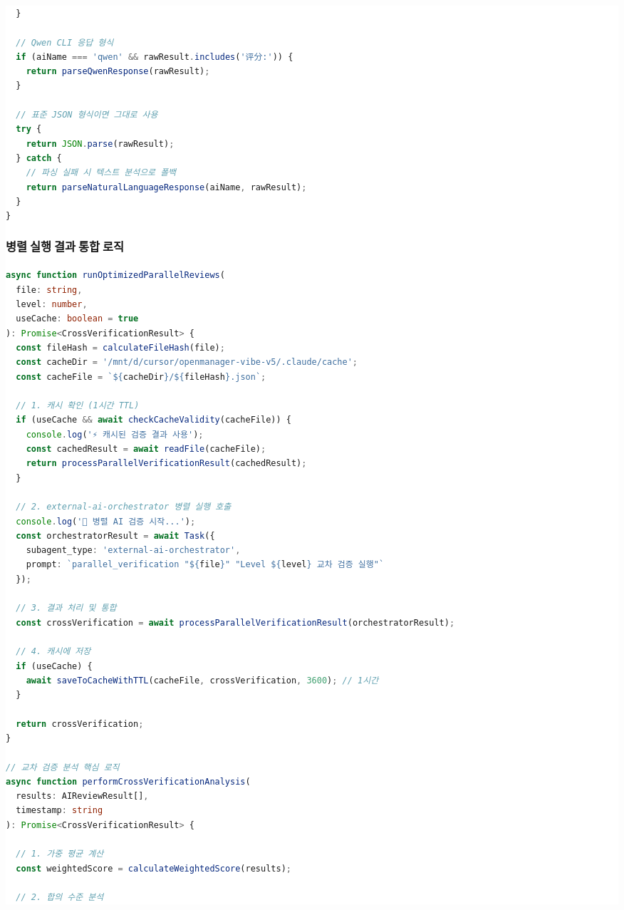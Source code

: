 ```typescript
  }
  
  // Qwen CLI 응답 형식  
  if (aiName === 'qwen' && rawResult.includes('评分:')) {
    return parseQwenResponse(rawResult);
  }
  
  // 표준 JSON 형식이면 그대로 사용
  try {
    return JSON.parse(rawResult);
  } catch {
    // 파싱 실패 시 텍스트 분석으로 폴백
    return parseNaturalLanguageResponse(aiName, rawResult);
  }
}
```

### 병렬 실행 결과 통합 로직
```typescript
async function runOptimizedParallelReviews(
  file: string, 
  level: number,
  useCache: boolean = true
): Promise<CrossVerificationResult> {
  const fileHash = calculateFileHash(file);
  const cacheDir = '/mnt/d/cursor/openmanager-vibe-v5/.claude/cache';
  const cacheFile = `${cacheDir}/${fileHash}.json`;
  
  // 1. 캐시 확인 (1시간 TTL)
  if (useCache && await checkCacheValidity(cacheFile)) {
    console.log('⚡ 캐시된 검증 결과 사용');
    const cachedResult = await readFile(cacheFile);
    return processParallelVerificationResult(cachedResult);
  }
  
  // 2. external-ai-orchestrator 병렬 실행 호출
  console.log('🔄 병렬 AI 검증 시작...');
  const orchestratorResult = await Task({
    subagent_type: 'external-ai-orchestrator',
    prompt: `parallel_verification "${file}" "Level ${level} 교차 검증 실행"`
  });
  
  // 3. 결과 처리 및 통합
  const crossVerification = await processParallelVerificationResult(orchestratorResult);
  
  // 4. 캐시에 저장
  if (useCache) {
    await saveToCacheWithTTL(cacheFile, crossVerification, 3600); // 1시간
  }
  
  return crossVerification;
}

// 교차 검증 분석 핵심 로직
async function performCrossVerificationAnalysis(
  results: AIReviewResult[], 
  timestamp: string
): Promise<CrossVerificationResult> {
  
  // 1. 가중 평균 계산
  const weightedScore = calculateWeightedScore(results);
  
  // 2. 합의 수준 분석
```